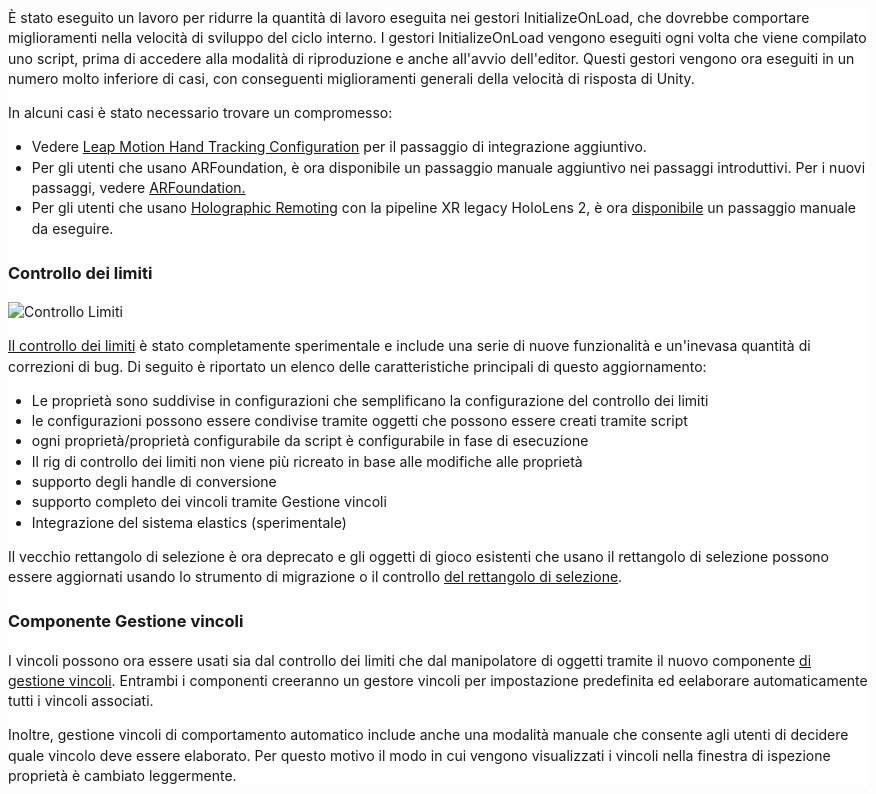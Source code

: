 È stato eseguito un lavoro per ridurre la quantità di lavoro eseguita nei gestori InitializeOnLoad, che dovrebbe comportare miglioramenti nella velocità di sviluppo del ciclo interno. I gestori InitializeOnLoad vengono eseguiti ogni volta che viene compilato uno script, prima di accedere alla modalità di riproduzione e anche all'avvio dell'editor. Questi gestori vengono ora eseguiti in un numero molto inferiore di casi, con conseguenti miglioramenti generali della velocità di risposta di Unity.

In alcuni casi è stato necessario trovare un compromesso:

- Vedere [Leap Motion Hand Tracking Configuration](../supported-devices/leap-motion-mrtk.md) per il passaggio di integrazione aggiuntivo.
- Per gli utenti che usano ARFoundation, è ora disponibile un passaggio manuale aggiuntivo nei passaggi introduttivi.
  Per i nuovi passaggi, vedere [ARFoundation.](../supported-devices/using-ar-foundation.md#install-required-packages)
- Per gli utenti che usano [Holographic Remoting](../features/tools/holographic-remoting.md#legacy-xr-setup-instructions) con la pipeline XR legacy HoloLens 2, è ora [disponibile](../features/tools/holographic-remoting.md#dotnetwinrt_present-define-written-into-player-settings) un passaggio manuale da eseguire.

### <a name="bounds-control-graduated"></a>Controllo dei limiti

![Controllo Limiti](../features/images/bounds-control/MRTK_BoundsControl_Main.png)

[Il controllo dei limiti](../features/ux-building-blocks/bounds-control.md) è stato completamente sperimentale e include una serie di nuove funzionalità e un'inevasa quantità di correzioni di bug.
Di seguito è riportato un elenco delle caratteristiche principali di questo aggiornamento:

- Le proprietà sono suddivise in configurazioni che semplificano la configurazione del controllo dei limiti
- le configurazioni possono essere condivise tramite oggetti che possono essere creati tramite script
- ogni proprietà/proprietà configurabile da script è configurabile in fase di esecuzione
- Il rig di controllo dei limiti non viene più ricreato in base alle modifiche alle proprietà
- supporto degli handle di conversione
- supporto completo dei vincoli tramite Gestione vincoli
- Integrazione del sistema elastics (sperimentale)

Il vecchio rettangolo di selezione è ora deprecato e [](../features/tools/migration-window.md) gli oggetti di gioco esistenti che usano il rettangolo di selezione possono essere aggiornati usando lo strumento di migrazione o il controllo [del rettangolo di selezione](../features/ux-building-blocks/bounding-box.md#migrating-to-bounds-control).

### <a name="constraint-manager-component"></a>Componente Gestione vincoli

I vincoli possono ora essere usati sia dal controllo dei limiti che dal manipolatore di oggetti tramite il nuovo componente [di gestione vincoli](../features/ux-building-blocks/constraint-manager.md). Entrambi i componenti creeranno un gestore vincoli per impostazione predefinita ed eelaborare automaticamente tutti i vincoli associati.

Inoltre, gestione vincoli di comportamento automatico include anche una modalità manuale che consente agli utenti di decidere quale vincolo deve essere elaborato.
Per questo motivo il modo in cui vengono visualizzati i vincoli nella finestra di ispezione proprietà è cambiato leggermente.
